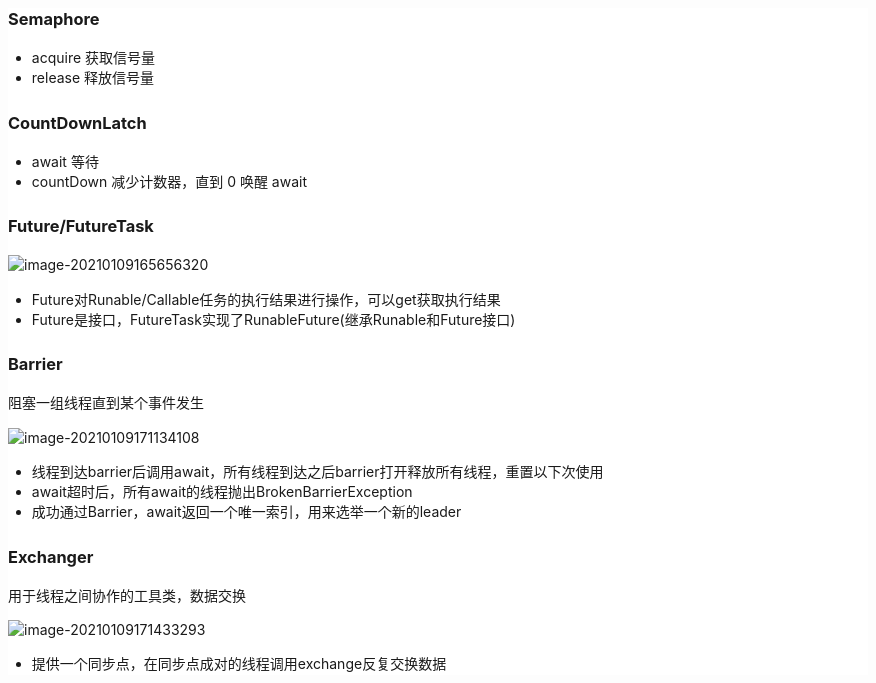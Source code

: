 ### Semaphore

- acquire 获取信号量
- release 释放信号量

### CountDownLatch

- await 等待
- countDown 减少计数器，直到 0 唤醒 await

### Future/FutureTask

![image-20210109165656320](C:\Users\aasus\AppData\Roaming\Typora\typora-user-images\image-20210109165656320.png)

- Future对Runable/Callable任务的执行结果进行操作，可以get获取执行结果
- Future是接口，FutureTask实现了RunableFuture(继承Runable和Future接口)

### Barrier

阻塞一组线程直到某个事件发生

![image-20210109171134108](C:\Users\aasus\AppData\Roaming\Typora\typora-user-images\image-20210109171134108.png)

- 线程到达barrier后调用await，所有线程到达之后barrier打开释放所有线程，重置以下次使用
- await超时后，所有await的线程抛出BrokenBarrierException
- 成功通过Barrier，await返回一个唯一索引，用来选举一个新的leader

### Exchanger

用于线程之间协作的工具类，数据交换

![image-20210109171433293](C:\Users\aasus\AppData\Roaming\Typora\typora-user-images\image-20210109171433293.png)

- 提供一个同步点，在同步点成对的线程调用exchange反复交换数据